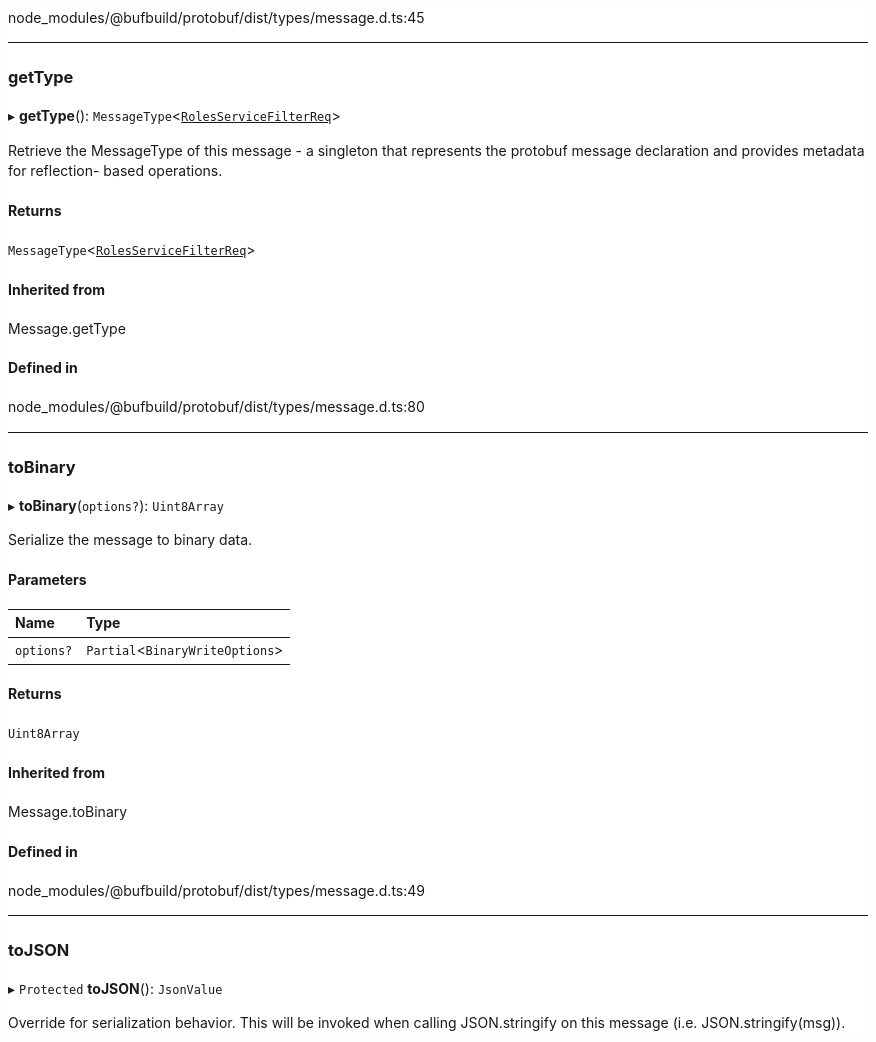 node_modules/@bufbuild/protobuf/dist/types/message.d.ts:45

___

### getType

▸ **getType**(): `MessageType`<[`RolesServiceFilterReq`](RolesServiceFilterReq.md)\>

Retrieve the MessageType of this message - a singleton that represents
the protobuf message declaration and provides metadata for reflection-
based operations.

#### Returns

`MessageType`<[`RolesServiceFilterReq`](RolesServiceFilterReq.md)\>

#### Inherited from

Message.getType

#### Defined in

node_modules/@bufbuild/protobuf/dist/types/message.d.ts:80

___

### toBinary

▸ **toBinary**(`options?`): `Uint8Array`

Serialize the message to binary data.

#### Parameters

| Name | Type |
| :------ | :------ |
| `options?` | `Partial`<`BinaryWriteOptions`\> |

#### Returns

`Uint8Array`

#### Inherited from

Message.toBinary

#### Defined in

node_modules/@bufbuild/protobuf/dist/types/message.d.ts:49

___

### toJSON

▸ `Protected` **toJSON**(): `JsonValue`

Override for serialization behavior. This will be invoked when calling
JSON.stringify on this message (i.e. JSON.stringify(msg)).
